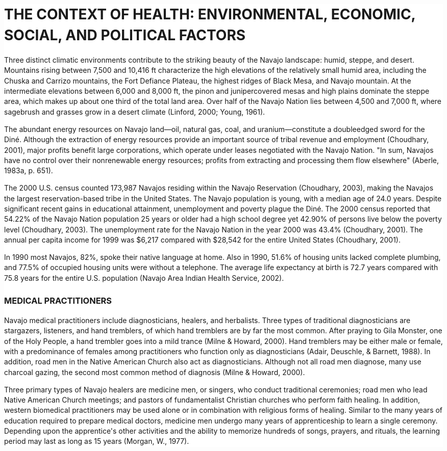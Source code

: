 # **THE CONTEXT OF HEALTH: ENVIRONMENTAL, ECONOMIC, SOCIAL, AND POLITICAL FACTORS**

Three distinct climatic environments contribute to the striking beauty of the Navajo landscape: humid, steppe, and desert. Mountains rising between 7,500 and 10,416 ft characterize the high elevations of the relatively small humid area, including the Chuska and Carrizo mountains, the Fort Defiance Plateau, the highest ridges of Black Mesa, and Navajo mountain. At the intermediate elevations between 6,000 and 8,000 ft, the pinon and junipercovered mesas and high plains dominate the steppe area, which makes up about one third of the total land area. Over half of the Navajo Nation lies between 4,500 and 7,000 ft, where sagebrush and grasses grow in a desert climate (Linford, 2000; Young, 1961).

The abundant energy resources on Navajo land—oil, natural gas, coal, and uranium—constitute a doubleedged sword for the Diné. Although the extraction of energy resources provide an important source of tribal revenue and employment (Choudhary, 2001), major profits benefit large corporations, which operate under leases negotiated with the Navajo Nation. "In sum, Navajos have no control over their nonrenewable energy resources; profits from extracting and processing them flow elsewhere" (Aberle, 1983a, p. 651).

The 2000 U.S. census counted 173,987 Navajos residing within the Navajo Reservation (Choudhary, 2003), making the Navajos the largest reservation-based tribe in the United States. The Navajo population is young, with a median age of 24.0 years. Despite significant recent gains in educational attainment, unemployment and poverty plague the Diné. The 2000 census reported that 54.22% of the Navajo Nation population 25 years or older had a high school degree yet 42.90% of persons live below the poverty level (Choudhary, 2003). The unemployment rate for the Navajo Nation in the year 2000 was 43.4% (Choudhary, 2001). The annual per capita income for 1999 was \$6,217 compared with \$28,542 for the entire United States (Choudhary, 2001).

In 1990 most Navajos, 82%, spoke their native language at home. Also in 1990, 51.6% of housing units lacked complete plumbing, and 77.5% of occupied housing units were without a telephone. The average life expectancy at birth is 72.7 years compared with 75.8 years for the entire U.S. population (Navajo Area Indian Health Service, 2002).

### **MEDICAL PRACTITIONERS**

Navajo medical practitioners include diagnosticians, healers, and herbalists. Three types of traditional diagnosticians are stargazers, listeners, and hand tremblers, of which hand tremblers are by far the most common. After praying to Gila Monster, one of the Holy People, a hand trembler goes into a mild trance (Milne & Howard, 2000). Hand tremblers may be either male or female, with a predominance of females among practitioners who function only as diagnosticians (Adair, Deuschle, & Barnett, 1988). In addition, road men in the Native American Church also act as diagnosticians. Although not all road men diagnose, many use charcoal gazing, the second most common method of diagnosis (Milne & Howard, 2000).

Three primary types of Navajo healers are medicine men, or singers, who conduct traditional ceremonies; road men who lead Native American Church meetings; and pastors of fundamentalist Christian churches who perform faith healing. In addition, western biomedical practitioners may be used alone or in combination with religious forms of healing. Similar to the many years of education required to prepare medical doctors, medicine men undergo many years of apprenticeship to learn a single ceremony. Depending upon the apprentice's other activities and the ability to memorize hundreds of songs, prayers, and rituals, the learning period may last as long as 15 years (Morgan, W., 1977).

